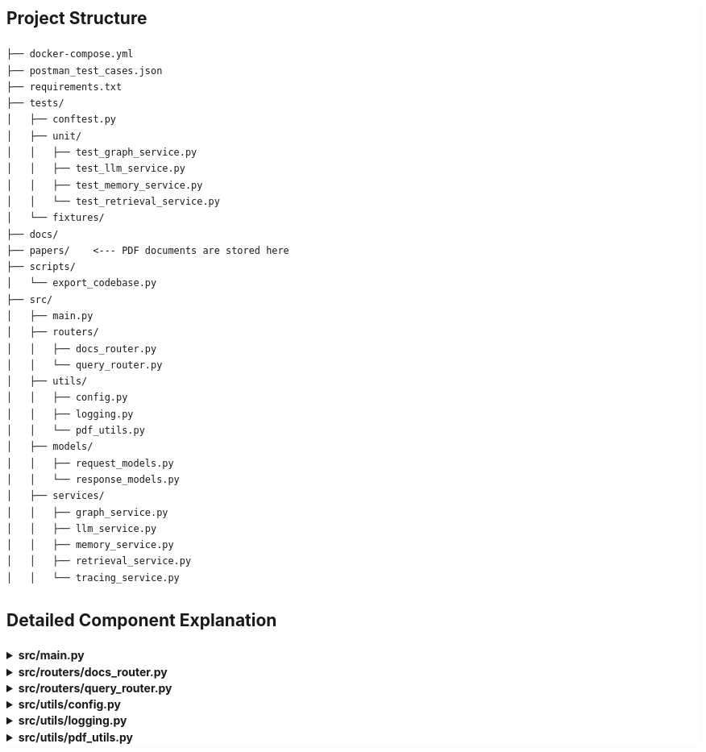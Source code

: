 ## Project Structure

```text
├── docker-compose.yml
├── postman_test_cases.json
├── requirements.txt
├── tests/
│   ├── conftest.py
│   ├── unit/
│   │   ├── test_graph_service.py
│   │   ├── test_llm_service.py
│   │   ├── test_memory_service.py
│   │   └── test_retrieval_service.py
│   └── fixtures/
├── docs/
├── papers/    <--- PDF documents are stored here
├── scripts/
│   └── export_codebase.py
├── src/
│   ├── main.py
│   ├── routers/
│   │   ├── docs_router.py
│   │   └── query_router.py
│   ├── utils/
│   │   ├── config.py
│   │   ├── logging.py
│   │   └── pdf_utils.py
│   ├── models/
│   │   ├── request_models.py
│   │   └── response_models.py
│   ├── services/
│   │   ├── graph_service.py
│   │   ├── llm_service.py
│   │   ├── memory_service.py
│   │   ├── retrieval_service.py
│   │   └── tracing_service.py

```

## Detailed Component Explanation

<details><summary><b>src/main.py</b></summary></details>

<details><summary><b>src/routers/docs_router.py</b></summary></details>

<details><summary><b>src/routers/query_router.py</b></summary></details>

<details><summary><b>src/utils/config.py</b></summary></details>

<details><summary><b>src/utils/logging.py</b></summary></details>

<details><summary><b>src/utils/pdf_utils.py</b></summary></details>
